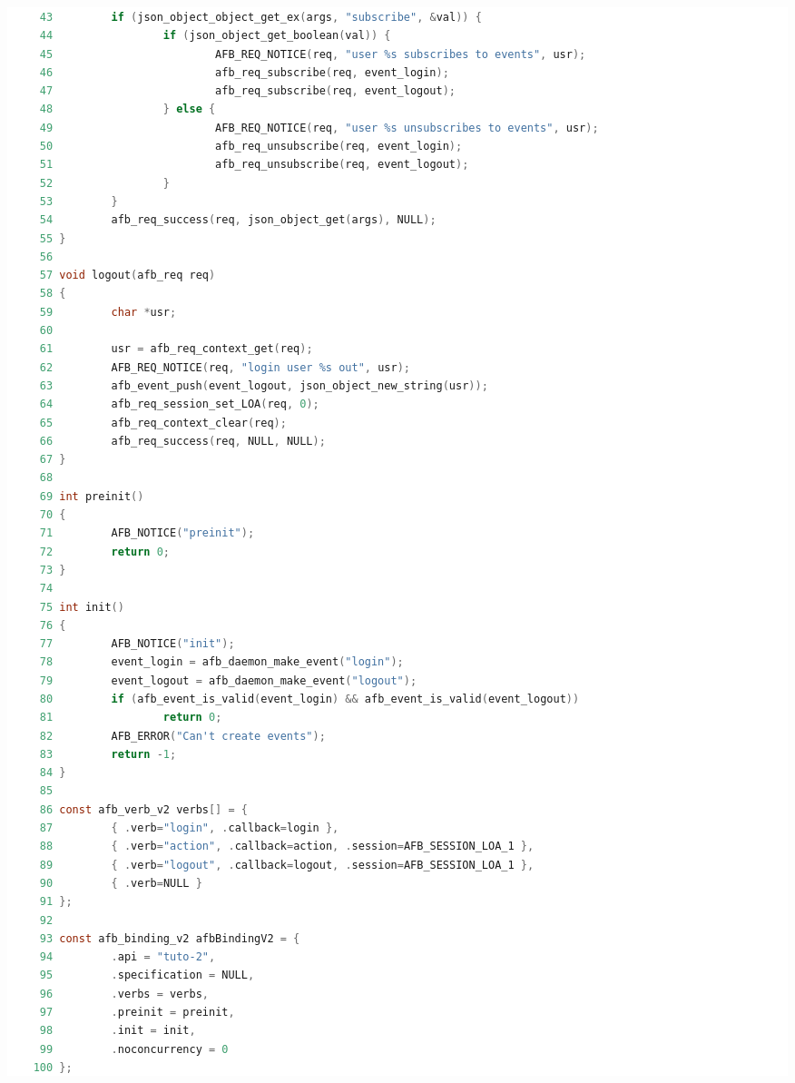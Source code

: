 ```C
     43         if (json_object_object_get_ex(args, "subscribe", &val)) {
     44                 if (json_object_get_boolean(val)) {
     45                         AFB_REQ_NOTICE(req, "user %s subscribes to events", usr);
     46                         afb_req_subscribe(req, event_login);
     47                         afb_req_subscribe(req, event_logout);
     48                 } else {
     49                         AFB_REQ_NOTICE(req, "user %s unsubscribes to events", usr);
     50                         afb_req_unsubscribe(req, event_login);
     51                         afb_req_unsubscribe(req, event_logout);
     52                 }
     53         }
     54         afb_req_success(req, json_object_get(args), NULL);
     55 }
     56
     57 void logout(afb_req req)
     58 {
     59         char *usr;
     60
     61         usr = afb_req_context_get(req);
     62         AFB_REQ_NOTICE(req, "login user %s out", usr);
     63         afb_event_push(event_logout, json_object_new_string(usr));
     64         afb_req_session_set_LOA(req, 0);
     65         afb_req_context_clear(req);
     66         afb_req_success(req, NULL, NULL);
     67 }
     68
     69 int preinit()
     70 {
     71         AFB_NOTICE("preinit");
     72         return 0;
     73 }
     74
     75 int init()
     76 {
     77         AFB_NOTICE("init");
     78         event_login = afb_daemon_make_event("login");
     79         event_logout = afb_daemon_make_event("logout");
     80         if (afb_event_is_valid(event_login) && afb_event_is_valid(event_logout))
     81                 return 0;
     82         AFB_ERROR("Can't create events");
     83         return -1;
     84 }
     85
     86 const afb_verb_v2 verbs[] = {
     87         { .verb="login", .callback=login },
     88         { .verb="action", .callback=action, .session=AFB_SESSION_LOA_1 },
     89         { .verb="logout", .callback=logout, .session=AFB_SESSION_LOA_1 },
     90         { .verb=NULL }
     91 };
     92
     93 const afb_binding_v2 afbBindingV2 = {
     94         .api = "tuto-2",
     95         .specification = NULL,
     96         .verbs = verbs,
     97         .preinit = preinit,
     98         .init = init,
     99         .noconcurrency = 0
    100 };
```
